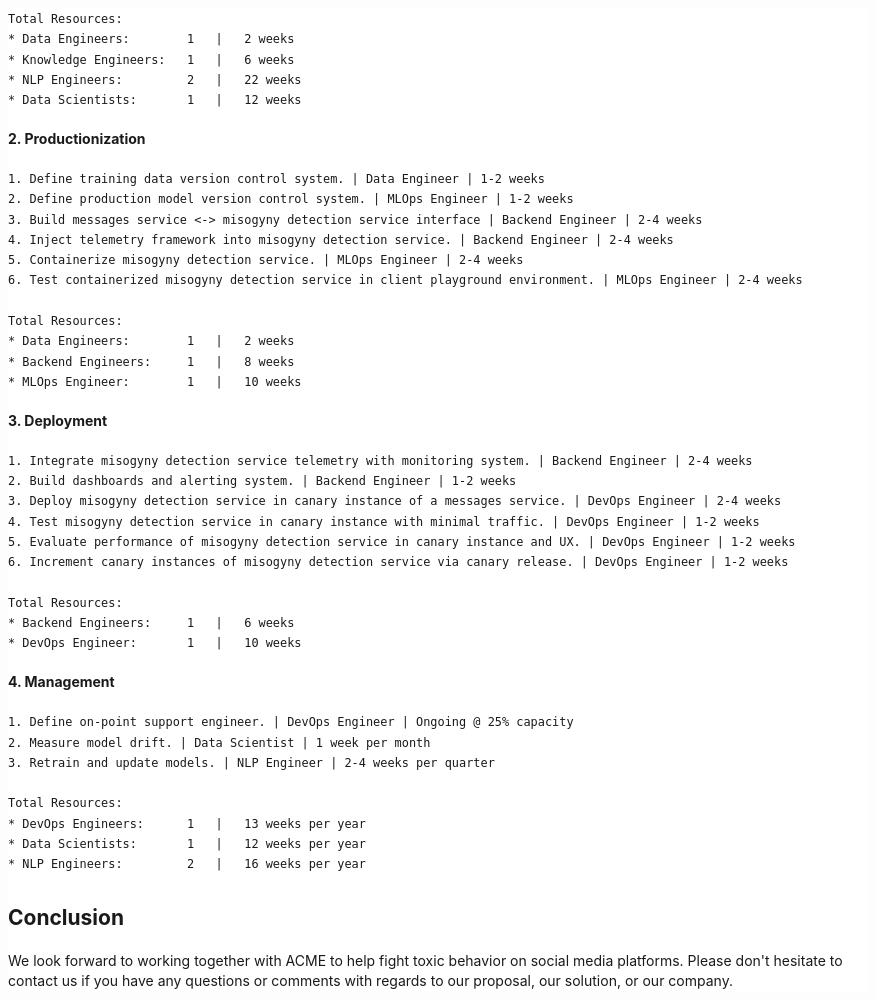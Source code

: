     Total Resources:
    * Data Engineers:        1   |   2 weeks 
    * Knowledge Engineers:   1   |   6 weeks  
    * NLP Engineers:         2   |   22 weeks
    * Data Scientists:       1   |   12 weeks

#### 2. Productionization
    1. Define training data version control system. | Data Engineer | 1-2 weeks
    2. Define production model version control system. | MLOps Engineer | 1-2 weeks
    3. Build messages service <-> misogyny detection service interface | Backend Engineer | 2-4 weeks
    4. Inject telemetry framework into misogyny detection service. | Backend Engineer | 2-4 weeks
    5. Containerize misogyny detection service. | MLOps Engineer | 2-4 weeks
    6. Test containerized misogyny detection service in client playground environment. | MLOps Engineer | 2-4 weeks
    
    Total Resources:
    * Data Engineers:        1   |   2 weeks  
    * Backend Engineers:     1   |   8 weeks
    * MLOps Engineer:        1   |   10 weeks

#### 3. Deployment
    1. Integrate misogyny detection service telemetry with monitoring system. | Backend Engineer | 2-4 weeks
    2. Build dashboards and alerting system. | Backend Engineer | 1-2 weeks
    3. Deploy misogyny detection service in canary instance of a messages service. | DevOps Engineer | 2-4 weeks
    4. Test misogyny detection service in canary instance with minimal traffic. | DevOps Engineer | 1-2 weeks
    5. Evaluate performance of misogyny detection service in canary instance and UX. | DevOps Engineer | 1-2 weeks
    6. Increment canary instances of misogyny detection service via canary release. | DevOps Engineer | 1-2 weeks

    Total Resources:
    * Backend Engineers:     1   |   6 weeks
    * DevOps Engineer:       1   |   10 weeks

#### 4. Management
    1. Define on-point support engineer. | DevOps Engineer | Ongoing @ 25% capacity
    2. Measure model drift. | Data Scientist | 1 week per month
    3. Retrain and update models. | NLP Engineer | 2-4 weeks per quarter

    Total Resources:
    * DevOps Engineers:      1   |   13 weeks per year
    * Data Scientists:       1   |   12 weeks per year
    * NLP Engineers:         2   |   16 weeks per year

## Conclusion
We look forward to working together with ACME to help fight toxic behavior on social media platforms. Please don't hesitate to contact us if you have any questions or comments with regards to our proposal, our solution, or our company.

